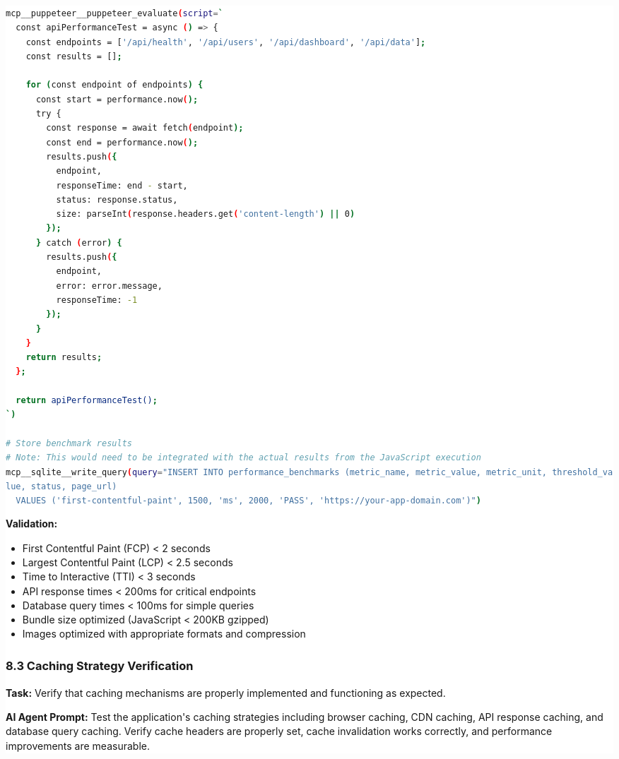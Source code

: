 ```bash
mcp__puppeteer__puppeteer_evaluate(script=`
  const apiPerformanceTest = async () => {
    const endpoints = ['/api/health', '/api/users', '/api/dashboard', '/api/data'];
    const results = [];
    
    for (const endpoint of endpoints) {
      const start = performance.now();
      try {
        const response = await fetch(endpoint);
        const end = performance.now();
        results.push({
          endpoint,
          responseTime: end - start,
          status: response.status,
          size: parseInt(response.headers.get('content-length') || 0)
        });
      } catch (error) {
        results.push({
          endpoint,
          error: error.message,
          responseTime: -1
        });
      }
    }
    return results;
  };
  
  return apiPerformanceTest();
`)

# Store benchmark results
# Note: This would need to be integrated with the actual results from the JavaScript execution
mcp__sqlite__write_query(query="INSERT INTO performance_benchmarks (metric_name, metric_value, metric_unit, threshold_value, status, page_url) 
  VALUES ('first-contentful-paint', 1500, 'ms', 2000, 'PASS', 'https://your-app-domain.com')")
```

**Validation:**
- First Contentful Paint (FCP) < 2 seconds
- Largest Contentful Paint (LCP) < 2.5 seconds
- Time to Interactive (TTI) < 3 seconds
- API response times < 200ms for critical endpoints
- Database query times < 100ms for simple queries
- Bundle size optimized (JavaScript < 200KB gzipped)
- Images optimized with appropriate formats and compression

### 8.3 Caching Strategy Verification
**Task:** Verify that caching mechanisms are properly implemented and functioning as expected.

**AI Agent Prompt:** Test the application's caching strategies including browser caching, CDN caching, API response caching, and database query caching. Verify cache headers are properly set, cache invalidation works correctly, and performance improvements are measurable.
